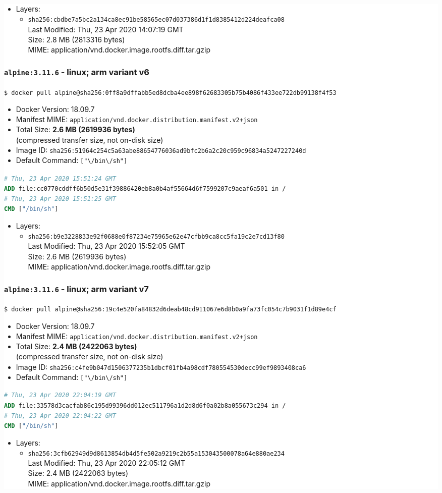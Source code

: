 -	Layers:
	-	`sha256:cbdbe7a5bc2a134ca8ec91be58565ec07d037386d1f1d8385412d224deafca08`  
		Last Modified: Thu, 23 Apr 2020 14:07:19 GMT  
		Size: 2.8 MB (2813316 bytes)  
		MIME: application/vnd.docker.image.rootfs.diff.tar.gzip

### `alpine:3.11.6` - linux; arm variant v6

```console
$ docker pull alpine@sha256:0ff8a9dffabb5ed8dcba4ee898f62683305b75b4086f433ee722db99138f4f53
```

-	Docker Version: 18.09.7
-	Manifest MIME: `application/vnd.docker.distribution.manifest.v2+json`
-	Total Size: **2.6 MB (2619936 bytes)**  
	(compressed transfer size, not on-disk size)
-	Image ID: `sha256:51964c254c5a63abe88654776036ad9bfc2b6a2c20c959c96834a5247227240d`
-	Default Command: `["\/bin\/sh"]`

```dockerfile
# Thu, 23 Apr 2020 15:51:24 GMT
ADD file:cc0770cddff6b50d5e31f39886420eb8a0b4af55664d6f7599207c9aeaf6a501 in / 
# Thu, 23 Apr 2020 15:51:25 GMT
CMD ["/bin/sh"]
```

-	Layers:
	-	`sha256:b9e3228833e92f0688e0f87234e75965e62e47cfbb9ca8cc5fa19c2e7cd13f80`  
		Last Modified: Thu, 23 Apr 2020 15:52:05 GMT  
		Size: 2.6 MB (2619936 bytes)  
		MIME: application/vnd.docker.image.rootfs.diff.tar.gzip

### `alpine:3.11.6` - linux; arm variant v7

```console
$ docker pull alpine@sha256:19c4e520fa84832d6deab48cd911067e6d8b0a9fa73fc054c7b9031f1d89e4cf
```

-	Docker Version: 18.09.7
-	Manifest MIME: `application/vnd.docker.distribution.manifest.v2+json`
-	Total Size: **2.4 MB (2422063 bytes)**  
	(compressed transfer size, not on-disk size)
-	Image ID: `sha256:c4fe9b047d1506377235b1dbcf01fb4a98cdf780554530decc99ef9893408ca6`
-	Default Command: `["\/bin\/sh"]`

```dockerfile
# Thu, 23 Apr 2020 22:04:19 GMT
ADD file:33578d3cacfab86c195d99396dd012ec511796a1d2d8d6f0a02b8a055673c294 in / 
# Thu, 23 Apr 2020 22:04:22 GMT
CMD ["/bin/sh"]
```

-	Layers:
	-	`sha256:3cfb62949d9d8613854db4d5fe502a9219c2b55a153043500078a64e880ae234`  
		Last Modified: Thu, 23 Apr 2020 22:05:12 GMT  
		Size: 2.4 MB (2422063 bytes)  
		MIME: application/vnd.docker.image.rootfs.diff.tar.gzip
